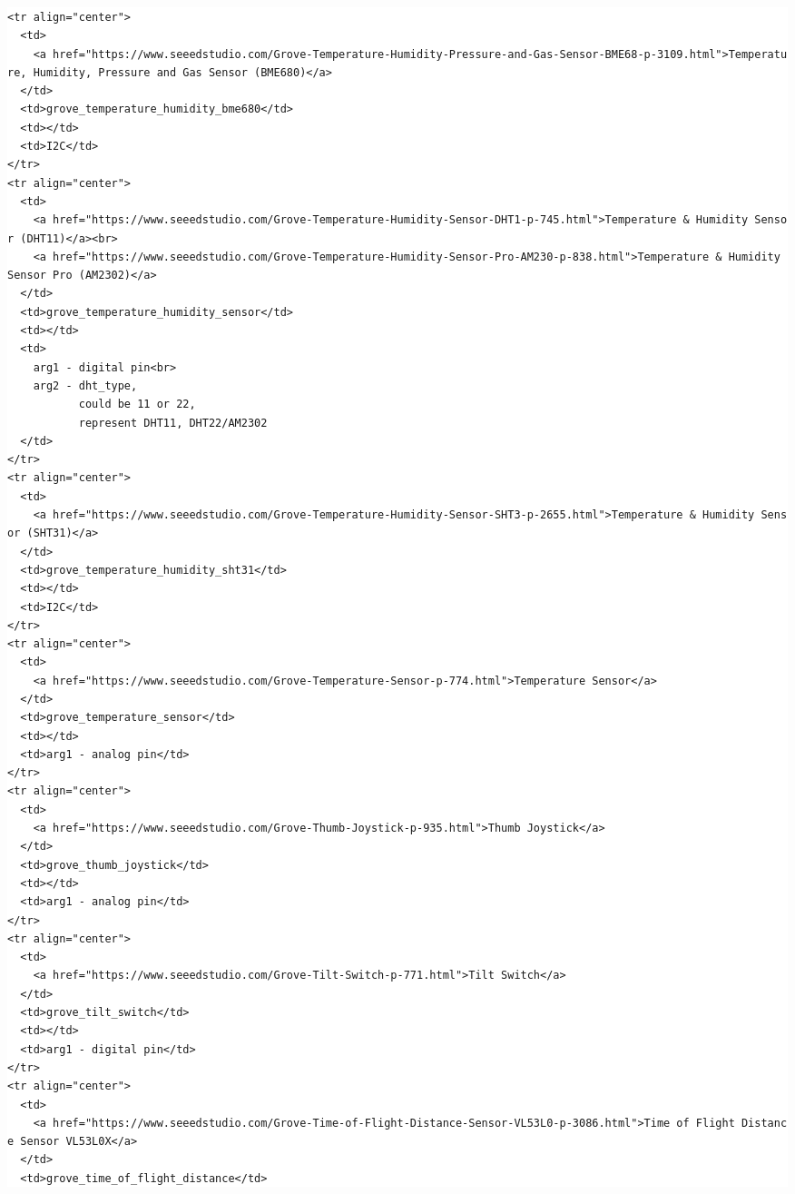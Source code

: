     <tr align="center">
      <td>
        <a href="https://www.seeedstudio.com/Grove-Temperature-Humidity-Pressure-and-Gas-Sensor-BME68-p-3109.html">Temperature, Humidity, Pressure and Gas Sensor (BME680)</a>
      </td>
      <td>grove_temperature_humidity_bme680</td>
      <td></td>
      <td>I2C</td>
    </tr>
    <tr align="center">
      <td>
        <a href="https://www.seeedstudio.com/Grove-Temperature-Humidity-Sensor-DHT1-p-745.html">Temperature & Humidity Sensor (DHT11)</a><br>
        <a href="https://www.seeedstudio.com/Grove-Temperature-Humidity-Sensor-Pro-AM230-p-838.html">Temperature & Humidity Sensor Pro (AM2302)</a>
      </td>
      <td>grove_temperature_humidity_sensor</td>
      <td></td>
      <td>
        arg1 - digital pin<br>
        arg2 - dht_type, 
               could be 11 or 22,
               represent DHT11, DHT22/AM2302
      </td>
    </tr>
    <tr align="center">
      <td>
        <a href="https://www.seeedstudio.com/Grove-Temperature-Humidity-Sensor-SHT3-p-2655.html">Temperature & Humidity Sensor (SHT31)</a>
      </td>
      <td>grove_temperature_humidity_sht31</td>
      <td></td>
      <td>I2C</td>
    </tr>
    <tr align="center">
      <td>
        <a href="https://www.seeedstudio.com/Grove-Temperature-Sensor-p-774.html">Temperature Sensor</a>
      </td>
      <td>grove_temperature_sensor</td>
      <td></td>
      <td>arg1 - analog pin</td>
    </tr>
    <tr align="center">
      <td>
        <a href="https://www.seeedstudio.com/Grove-Thumb-Joystick-p-935.html">Thumb Joystick</a>
      </td>
      <td>grove_thumb_joystick</td>
      <td></td>
      <td>arg1 - analog pin</td>
    </tr>
    <tr align="center">
      <td>
        <a href="https://www.seeedstudio.com/Grove-Tilt-Switch-p-771.html">Tilt Switch</a>
      </td>
      <td>grove_tilt_switch</td>
      <td></td>
      <td>arg1 - digital pin</td>
    </tr>
    <tr align="center">
      <td>
        <a href="https://www.seeedstudio.com/Grove-Time-of-Flight-Distance-Sensor-VL53L0-p-3086.html">Time of Flight Distance Sensor VL53L0X</a>
      </td>
      <td>grove_time_of_flight_distance</td>